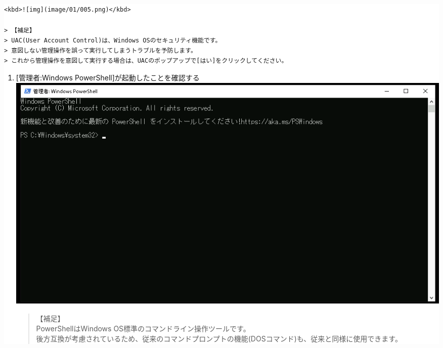     <kbd>![img](image/01/005.png)</kbd>  

    > 【補足】  
    > UAC(User Account Control)は、Windows OSのセキュリティ機能です。   
    > 意図しない管理操作を誤って実行してしまうトラブルを予防します。   
    > これから管理操作を意図して実行する場合は、UACのポップアップで[はい]をクリックしてください。  

1. [管理者:Windows PowerShell]が起動したことを確認する  
    <kbd>![img](image/01/007.png)</kbd>  

    > 【補足】  
    > PowerShellはWindows OS標準のコマンドライン操作ツールです。  
    > 後方互換が考慮されているため、従来のコマンドプロンプトの機能(DOSコマンド)も、従来と同様に使用できます。  

